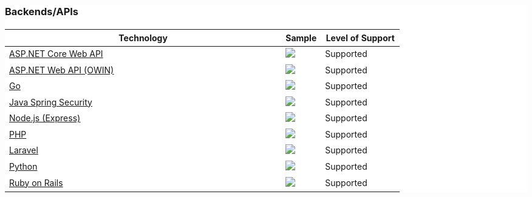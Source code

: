 ### Backends/APIs

<table class="table">
  <thead>
    <tr>
      <th width="70%">Technology</th>
      <th width="10%">Sample</th>
      <th width="20%">Level of Support</th>
    </tr>
  </thead>
  <tbody>
    <tr>
      <td><a href="/quickstart/backend/aspnet-core-webapi">ASP.NET Core Web API</a></td>
      <td class="text-center"><a href="https://github.com/auth0-samples/auth0-aspnetcore-webapi-samples"><img src="https://cdn.auth0.com/website/auth0-docs/github-logo.svg"/></a></td>
      <td><div class="label label-primary">Supported</div></td>
    </tr>
    <tr>
      <td><a href="/quickstart/backend/webapi-owin">ASP.NET Web API (OWIN)</a></td>
      <td class="text-center"><a href="https://github.com/auth0-samples/auth0-aspnet-owin-webapi-samples"><img src="https://cdn.auth0.com/website/auth0-docs/github-logo.svg"/></a></td>
      <td><div class="label label-primary">Supported</div></td>
    </tr>
    <tr>
      <td><a href="/quickstart/backend/golang">Go</a></td>
      <td class="text-center"><a href="https://github.com/auth0-samples/auth0-golang-api-samples"><img src="https://cdn.auth0.com/website/auth0-docs/github-logo.svg"/></a></td>
      <td><div class="label label-primary">Supported</div></td>
    </tr>
    <tr>
      <td><a href="/quickstart/backend/java-spring-security">Java Spring Security</a></td>
      <td class="text-center"><a href="https://github.com/auth0-samples/auth0-spring-security-api-sample"><img src="https://cdn.auth0.com/website/auth0-docs/github-logo.svg"/></a></td>
      <td><div class="label label-primary">Supported</div></td>
    </tr>
    <tr>
      <td><a href="/quickstart/backend/nodejs">Node.js (Express)</a></td>
      <td class="text-center"><a href="https://github.com/auth0-samples/auth0-express-api-samples"><img src="https://cdn.auth0.com/website/auth0-docs/github-logo.svg"/></a></td>
      <td><div class="label label-primary">Supported</div></td>
    </tr>
    <tr>
      <td><a href="/quickstart/backend/php">PHP</a></td>
      <td class="text-center"><a href="https://github.com/auth0-samples/auth0-php-api-samples"><img src="https://cdn.auth0.com/website/auth0-docs/github-logo.svg"/></a></td>
      <td><div class="label label-primary">Supported</div></td>
    </tr>
    <tr>
      <td><a href="/quickstart/backend/laravel">Laravel</a></td>
      <td class="text-center"><a href="https://github.com/auth0-samples/auth0-laravel-api-samples"><img src="https://cdn.auth0.com/website/auth0-docs/github-logo.svg"/></a></td>
      <td><div class="label label-primary">Supported</div></td>
    </tr>
    <tr>
      <td><a href="/quickstart/backend/python">Python</a></td>
      <td class="text-center"><a href="https://github.com/auth0-samples/auth0-python-api-samples"><img src="https://cdn.auth0.com/website/auth0-docs/github-logo.svg"/></a></td>
      <td><div class="label label-primary">Supported</div></td>
    </tr>
    <tr>
      <td><a href="/quickstart/backend/rails">Ruby on Rails</a></td>
      <td class="text-center"><a href="https://github.com/auth0-samples/auth0-rubyonrails-api-samples"><img src="https://cdn.auth0.com/website/auth0-docs/github-logo.svg"/></a></td>
      <td><div class="label label-primary">Supported</div></td>
    </tr>
  </tbody>
</table>